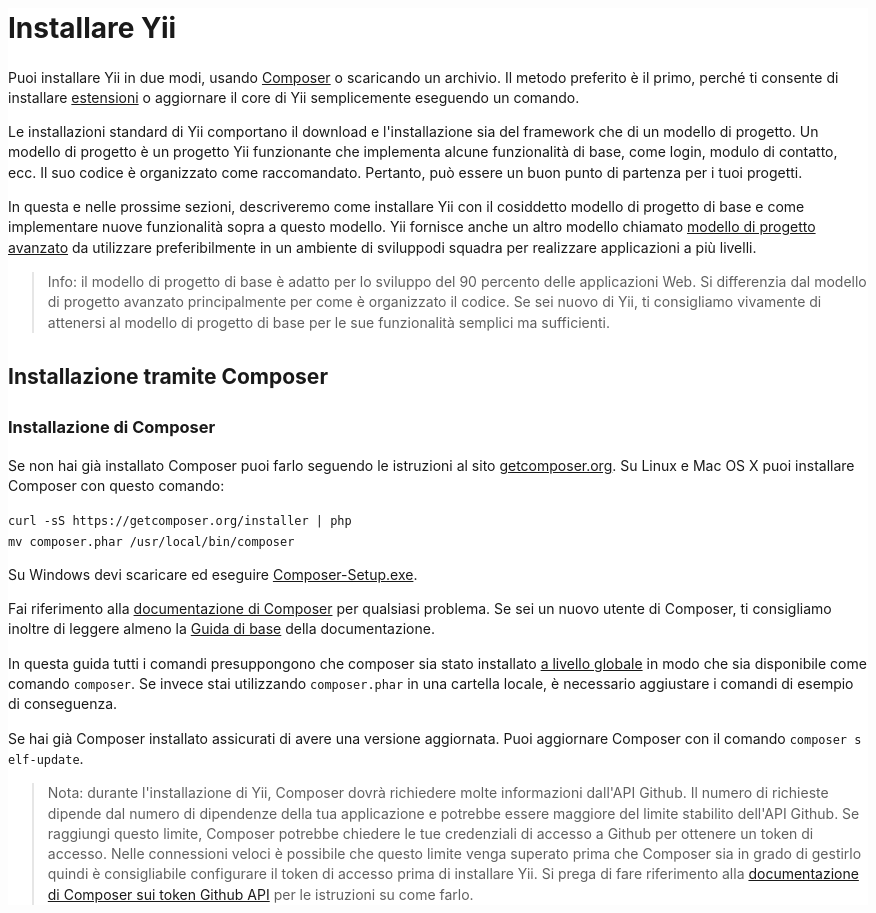 Installare Yii
==============

Puoi installare Yii in due modi, usando [Composer](https://getcomposer.org/) o scaricando un archivio.
Il metodo preferito è il primo, perché ti consente di installare [estensioni](structure-extensions.md) o aggiornare il core di Yii 
semplicemente eseguendo un comando.

Le installazioni standard di Yii comportano il download e l'installazione sia del framework che di un modello di progetto. Un modello di progetto è un progetto Yii funzionante che implementa alcune funzionalità di base, come login, modulo di contatto, ecc. Il suo codice è organizzato come raccomandato. Pertanto, può essere un buon punto di partenza per i tuoi progetti.

In questa e nelle prossime sezioni, descriveremo come installare Yii con il cosiddetto modello di progetto di base e come implementare nuove funzionalità sopra a questo modello. Yii fornisce anche un altro modello chiamato [modello di progetto avanzato](https://www.yiiframework.com/extension/yiisoft/yii2-app-advanced/doc/guide) da utilizzare preferibilmente in un ambiente di sviluppodi squadra per realizzare applicazioni a più livelli.

> Info: il modello di progetto di base è adatto per lo sviluppo del 90 percento delle applicazioni Web. Si differenzia dal modello di progetto avanzato principalmente per come è organizzato il codice. Se sei nuovo di Yii, ti consigliamo vivamente di attenersi al modello di progetto di base per le sue funzionalità semplici ma sufficienti.


Installazione tramite Composer <span id="installing-via-composer"></span>
--------------------------

### Installazione di Composer

Se non hai già installato Composer puoi farlo seguendo le istruzioni al sito [getcomposer.org](https://getcomposer.org/download/). Su Linux e Mac OS X puoi installare Composer con questo comando:

    curl -sS https://getcomposer.org/installer | php
    mv composer.phar /usr/local/bin/composer

Su Windows devi scaricare ed eseguire [Composer-Setup.exe](https://getcomposer.org/Composer-Setup.exe).

Fai riferimento alla [documentazione di Composer](https://getcomposer.org/doc/articles/troubleshooting.md) per qualsiasi problema. Se sei un nuovo utente di Composer, ti consigliamo inoltre di leggere almeno la [Guida di base](https://getcomposer.org/doc/01-basic-usage.md) della documentazione.

In questa guida tutti i comandi presuppongono che composer sia stato installato [a livello globale](https://getcomposer.org/doc/00-intro.md#globally) in modo che sia disponibile come comando `composer`. Se invece stai utilizzando `composer.phar` in una cartella locale, è necessario aggiustare i comandi di esempio di conseguenza.

Se hai già Composer installato assicurati di avere una versione aggiornata. Puoi aggiornare Composer con il comando
`composer self-update`.

> Nota: durante l'installazione di Yii, Composer dovrà richiedere molte informazioni dall'API Github. Il numero di richieste dipende dal numero di dipendenze della tua applicazione e potrebbe essere maggiore del limite stabilito dell'API Github. Se raggiungi questo limite, Composer potrebbe chiedere le tue credenziali di accesso a Github per ottenere un token di accesso. Nelle connessioni veloci è possibile che questo limite venga superato prima che Composer sia in grado di gestirlo quindi è consigliabile configurare il token di accesso prima di installare Yii. Si prega di fare riferimento alla [documentazione di Composer sui token Github API](https://getcomposer.org/doc/articles/troubleshooting.md#api-rate-limit-and-oauth-tokens) per le istruzioni su come farlo.

